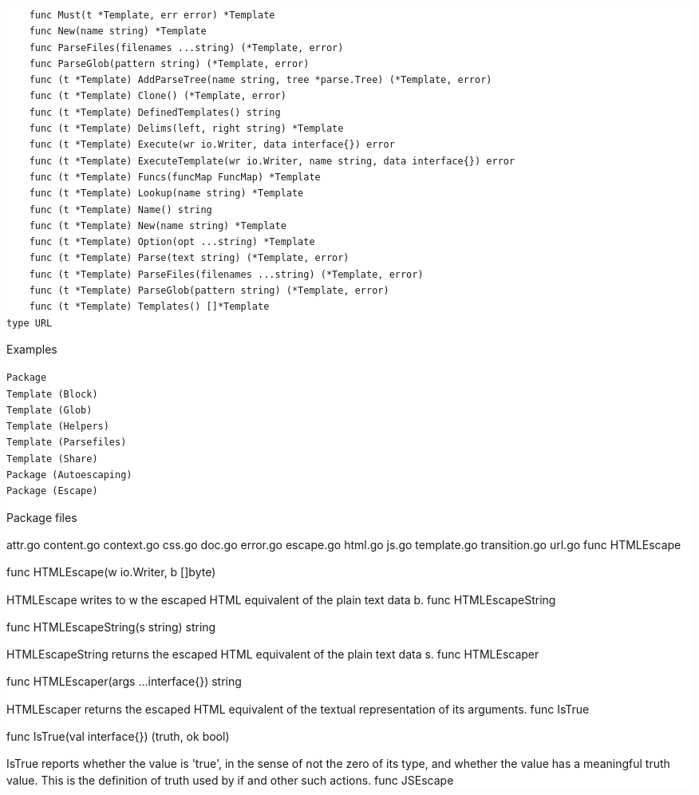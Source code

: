        func Must(t *Template, err error) *Template
        func New(name string) *Template
        func ParseFiles(filenames ...string) (*Template, error)
        func ParseGlob(pattern string) (*Template, error)
        func (t *Template) AddParseTree(name string, tree *parse.Tree) (*Template, error)
        func (t *Template) Clone() (*Template, error)
        func (t *Template) DefinedTemplates() string
        func (t *Template) Delims(left, right string) *Template
        func (t *Template) Execute(wr io.Writer, data interface{}) error
        func (t *Template) ExecuteTemplate(wr io.Writer, name string, data interface{}) error
        func (t *Template) Funcs(funcMap FuncMap) *Template
        func (t *Template) Lookup(name string) *Template
        func (t *Template) Name() string
        func (t *Template) New(name string) *Template
        func (t *Template) Option(opt ...string) *Template
        func (t *Template) Parse(text string) (*Template, error)
        func (t *Template) ParseFiles(filenames ...string) (*Template, error)
        func (t *Template) ParseGlob(pattern string) (*Template, error)
        func (t *Template) Templates() []*Template
    type URL

Examples

    Package
    Template (Block)
    Template (Glob)
    Template (Helpers)
    Template (Parsefiles)
    Template (Share)
    Package (Autoescaping)
    Package (Escape)

Package files

attr.go content.go context.go css.go doc.go error.go escape.go html.go js.go template.go transition.go url.go
func HTMLEscape

func HTMLEscape(w io.Writer, b []byte)

HTMLEscape writes to w the escaped HTML equivalent of the plain text data b.
func HTMLEscapeString

func HTMLEscapeString(s string) string

HTMLEscapeString returns the escaped HTML equivalent of the plain text data s.
func HTMLEscaper

func HTMLEscaper(args ...interface{}) string

HTMLEscaper returns the escaped HTML equivalent of the textual representation of its arguments.
func IsTrue

func IsTrue(val interface{}) (truth, ok bool)

IsTrue reports whether the value is 'true', in the sense of not the zero of its type, and whether the value has a meaningful truth value. This is the definition of truth used by if and other such actions.
func JSEscape
